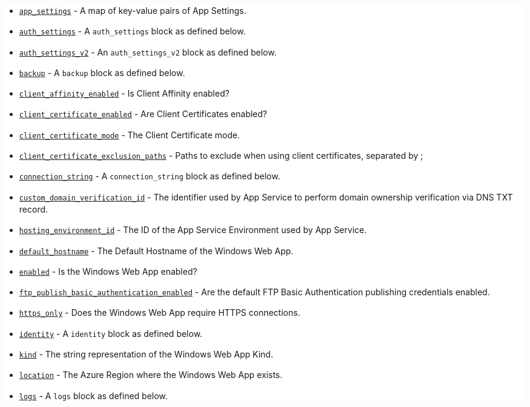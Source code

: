 -   [`app_settings`](https://registry.terraform.io/providers/hashicorp/azurerm/latest/docs/data-sources/windows_web_app#app_settings-1) - A map of key-value pairs of App Settings.
    
-   [`auth_settings`](https://registry.terraform.io/providers/hashicorp/azurerm/latest/docs/data-sources/windows_web_app#auth_settings-1) - A `auth_settings` block as defined below.
    
-   [`auth_settings_v2`](https://registry.terraform.io/providers/hashicorp/azurerm/latest/docs/data-sources/windows_web_app#auth_settings_v2-1) - An `auth_settings_v2` block as defined below.
    
-   [`backup`](https://registry.terraform.io/providers/hashicorp/azurerm/latest/docs/data-sources/windows_web_app#backup-1) - A `backup` block as defined below.
    
-   [`client_affinity_enabled`](https://registry.terraform.io/providers/hashicorp/azurerm/latest/docs/data-sources/windows_web_app#client_affinity_enabled-1) - Is Client Affinity enabled?
    
-   [`client_certificate_enabled`](https://registry.terraform.io/providers/hashicorp/azurerm/latest/docs/data-sources/windows_web_app#client_certificate_enabled-1) - Are Client Certificates enabled?
    
-   [`client_certificate_mode`](https://registry.terraform.io/providers/hashicorp/azurerm/latest/docs/data-sources/windows_web_app#client_certificate_mode-1) - The Client Certificate mode.
    
-   [`client_certificate_exclusion_paths`](https://registry.terraform.io/providers/hashicorp/azurerm/latest/docs/data-sources/windows_web_app#client_certificate_exclusion_paths-1) - Paths to exclude when using client certificates, separated by ;
    
-   [`connection_string`](https://registry.terraform.io/providers/hashicorp/azurerm/latest/docs/data-sources/windows_web_app#connection_string-1) - A `connection_string` block as defined below.
    
-   [`custom_domain_verification_id`](https://registry.terraform.io/providers/hashicorp/azurerm/latest/docs/data-sources/windows_web_app#custom_domain_verification_id-1) - The identifier used by App Service to perform domain ownership verification via DNS TXT record.
    
-   [`hosting_environment_id`](https://registry.terraform.io/providers/hashicorp/azurerm/latest/docs/data-sources/windows_web_app#hosting_environment_id-1) - The ID of the App Service Environment used by App Service.
    
-   [`default_hostname`](https://registry.terraform.io/providers/hashicorp/azurerm/latest/docs/data-sources/windows_web_app#default_hostname-1) - The Default Hostname of the Windows Web App.
    
-   [`enabled`](https://registry.terraform.io/providers/hashicorp/azurerm/latest/docs/data-sources/windows_web_app#enabled-1) - Is the Windows Web App enabled?
    
-   [`ftp_publish_basic_authentication_enabled`](https://registry.terraform.io/providers/hashicorp/azurerm/latest/docs/data-sources/windows_web_app#ftp_publish_basic_authentication_enabled-1) - Are the default FTP Basic Authentication publishing credentials enabled.
    
-   [`https_only`](https://registry.terraform.io/providers/hashicorp/azurerm/latest/docs/data-sources/windows_web_app#https_only-1) - Does the Windows Web App require HTTPS connections.
    
-   [`identity`](https://registry.terraform.io/providers/hashicorp/azurerm/latest/docs/data-sources/windows_web_app#identity-1) - A `identity` block as defined below.
    
-   [`kind`](https://registry.terraform.io/providers/hashicorp/azurerm/latest/docs/data-sources/windows_web_app#kind-1) - The string representation of the Windows Web App Kind.
    
-   [`location`](https://registry.terraform.io/providers/hashicorp/azurerm/latest/docs/data-sources/windows_web_app#location-1) - The Azure Region where the Windows Web App exists.
    
-   [`logs`](https://registry.terraform.io/providers/hashicorp/azurerm/latest/docs/data-sources/windows_web_app#logs-1) - A `logs` block as defined below.
    